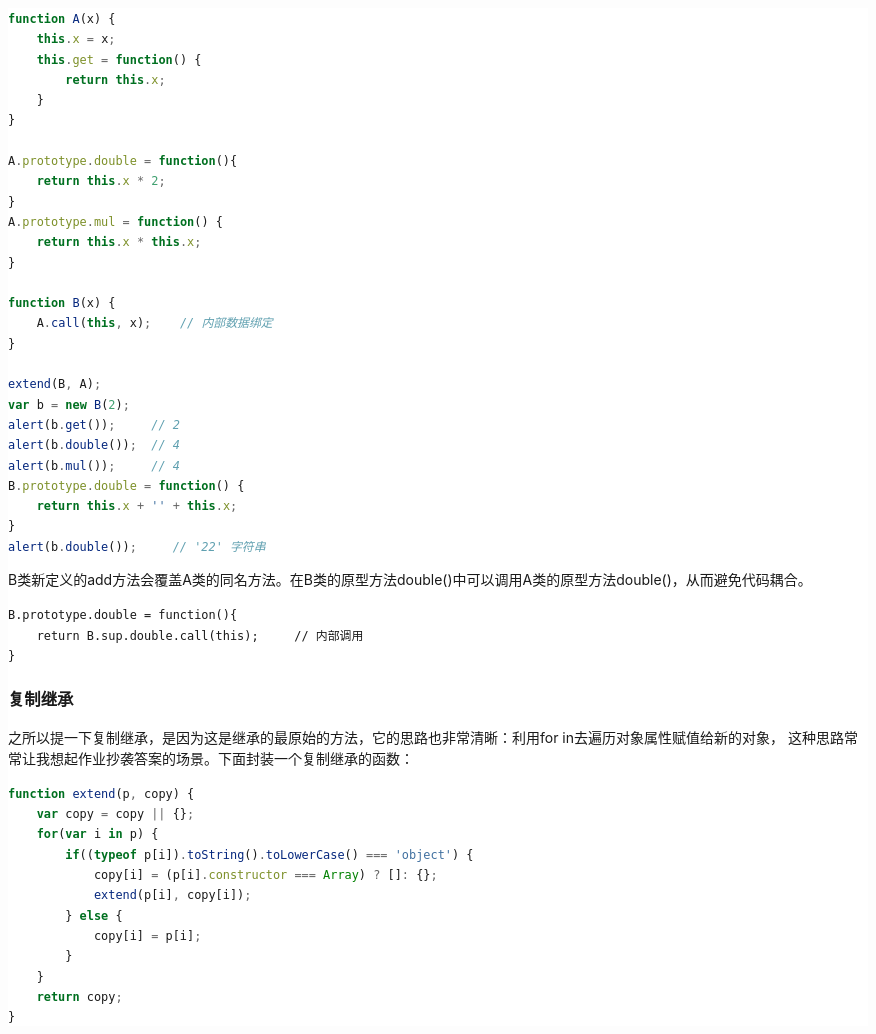 ```JavaScript
function A(x) {
    this.x = x;
    this.get = function() {
        return this.x;
    }
}

A.prototype.double = function(){
    return this.x * 2;
}
A.prototype.mul = function() {
    return this.x * this.x;
}

function B(x) {
    A.call(this, x);    // 内部数据绑定
}

extend(B, A);
var b = new B(2);
alert(b.get());     // 2
alert(b.double());  // 4
alert(b.mul());     // 4
B.prototype.double = function() {
    return this.x + '' + this.x;
}
alert(b.double());     // '22' 字符串
```

B类新定义的add方法会覆盖A类的同名方法。在B类的原型方法double()中可以调用A类的原型方法double()，从而避免代码耦合。

```
B.prototype.double = function(){
    return B.sup.double.call(this);     // 内部调用
}
```

### 复制继承

之所以提一下复制继承，是因为这是继承的最原始的方法，它的思路也非常清晰：利用for in去遍历对象属性赋值给新的对象，
这种思路常常让我想起作业抄袭答案的场景。下面封装一个复制继承的函数：

```JavaScript
function extend(p, copy) {
    var copy = copy || {};
    for(var i in p) {
        if((typeof p[i]).toString().toLowerCase() === 'object') {
            copy[i] = (p[i].constructor === Array) ? []: {};
            extend(p[i], copy[i]);
        } else {
            copy[i] = p[i];
        }
    }
    return copy;
}
```
